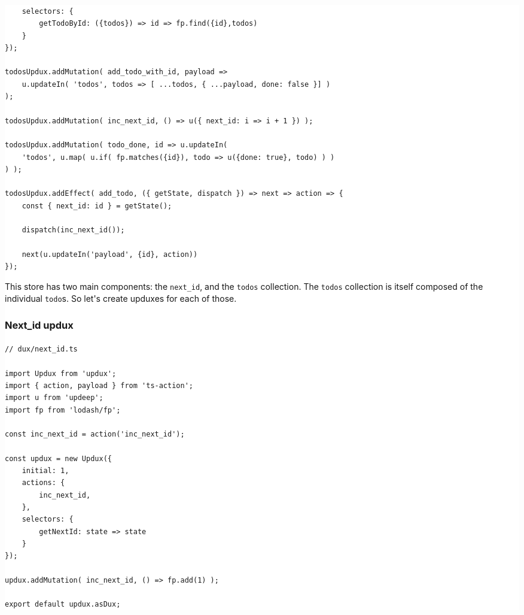 ```
    selectors: {
        getTodoById: ({todos}) => id => fp.find({id},todos)
    }
});

todosUpdux.addMutation( add_todo_with_id, payload => 
    u.updateIn( 'todos', todos => [ ...todos, { ...payload, done: false }] )
);

todosUpdux.addMutation( inc_next_id, () => u({ next_id: i => i + 1 }) );

todosUpdux.addMutation( todo_done, id => u.updateIn(
    'todos', u.map( u.if( fp.matches({id}), todo => u({done: true}, todo) ) )
) ); 

todosUpdux.addEffect( add_todo, ({ getState, dispatch }) => next => action => { 
    const { next_id: id } = getState();

    dispatch(inc_next_id());

    next(u.updateIn('payload', {id}, action))
});

```

This store has two main components: the `next_id`, and the `todos` collection.
The `todos` collection is itself composed of the individual `todo`s. So let's
create upduxes for each of those.

### Next_id updux

```
// dux/next_id.ts

import Updux from 'updux';
import { action, payload } from 'ts-action';
import u from 'updeep';
import fp from 'lodash/fp';

const inc_next_id = action('inc_next_id');

const updux = new Updux({
    initial: 1,
    actions: {
        inc_next_id,
    },
    selectors: {
        getNextId: state => state
    }
});

updux.addMutation( inc_next_id, () => fp.add(1) );

export default updux.asDux;

```


[immer]: https://www.npmjs.com/package/immer
[lodash]: https://www.npmjs.com/package/lodash
[ts-action]: https://www.npmjs.com/package/ts-action